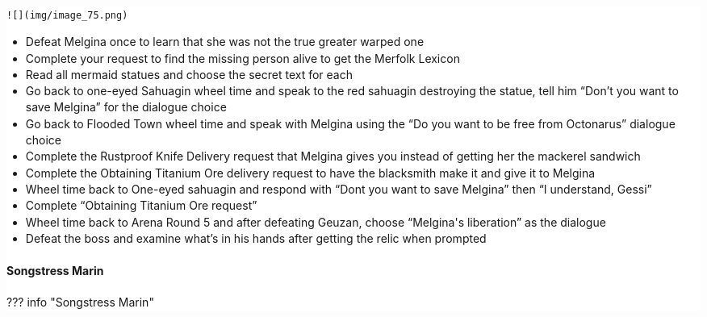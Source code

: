     ![](img/image_75.png)

- Defeat Melgina once to learn that she was not the true greater warped one  
- Complete your request to find the missing person alive to get the Merfolk Lexicon  
- Read all mermaid statues and choose the secret text for each   
- Go back to one-eyed Sahuagin wheel time and speak to the red sahuagin destroying the statue, tell him “Don’t you want to save Melgina” for the dialogue choice  
- Go back to Flooded Town wheel time and speak with Melgina using the “Do you want to be free from Octonarus” dialogue choice  
- Complete the Rustproof Knife Delivery request that Melgina gives you instead of getting her the mackerel sandwich  
- Complete the Obtaining Titanium Ore delivery request to have the blacksmith make it and give it to Melgina  
- Wheel time back to One-eyed sahuagin and respond with “Dont you want to save Melgina” then “I understand, Gessi”  
- Complete “Obtaining Titanium Ore request”  
- Wheel time back to Arena Round 5 and after defeating Geuzan, choose “Melgina's liberation” as the dialogue  
- Defeat the boss and examine what’s in his hands after getting the relic when prompted

#### Songstress Marin

??? info "Songstress Marin"